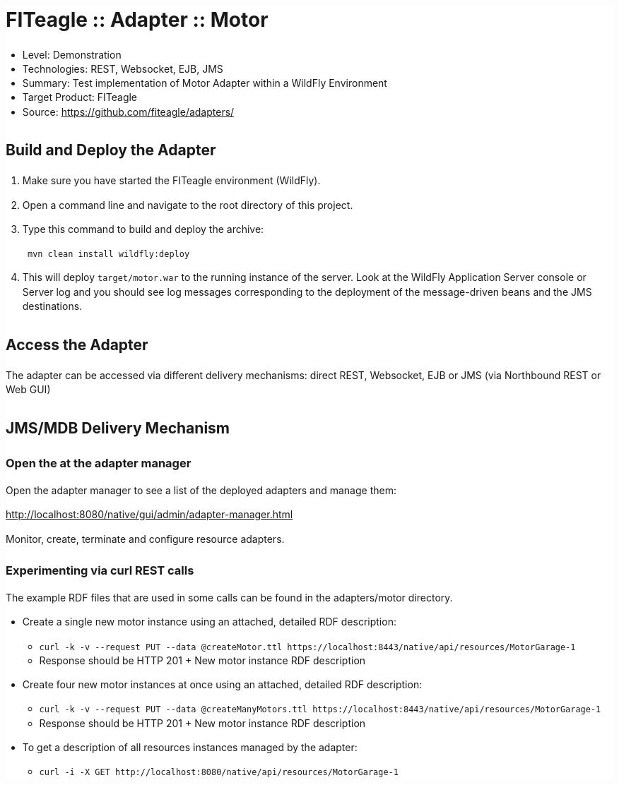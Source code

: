 FITeagle :: Adapter :: Motor
=============================
- Level: Demonstration
- Technologies: REST, Websocket, EJB, JMS
- Summary: Test implementation of Motor Adapter within a WildFly Environment
- Target Product: FITeagle
- Source: <https://github.com/fiteagle/adapters/>

Build and Deploy the Adapter
----------------------------

1. Make sure you have started the FITeagle environment (WildFly).
2. Open a command line and navigate to the root directory of this project.
3. Type this command to build and deploy the archive:

        mvn clean install wildfly:deploy

4. This will deploy `target/motor.war` to the running instance of the server. Look at the WildFly Application Server console or Server log and you should see log messages corresponding to the deployment of the message-driven beans and the JMS destinations.

Access the Adapter
------------------

The adapter can be accessed via different delivery mechanisms: direct REST, Websocket, EJB or JMS (via Northbound REST or Web GUI)


JMS/MDB Delivery Mechanism
--------------------------------

### Open the at the adapter manager

Open the adapter manager to see a list of the deployed adapters and manage them:

[http://localhost:8080/native/gui/admin/adapter-manager.html](http://localhost:8080/native/gui/admin/adapter-manager.html)

Monitor, create, terminate and configure resource adapters.


### Experimenting via curl REST calls


The example RDF files that are used in some calls can be found in the adapters/motor directory.

* Create a single new motor instance using an attached, detailed RDF description:
  * ```curl -k -v --request PUT --data @createMotor.ttl https://localhost:8443/native/api/resources/MotorGarage-1```
  * Response should be HTTP 201 + New motor instance RDF description


* Create four new motor instances at once using an attached, detailed RDF description:
  * ```curl -k -v --request PUT --data @createManyMotors.ttl https://localhost:8443/native/api/resources/MotorGarage-1```
  * Response should be HTTP 201 + New motor instance RDF description

* To get a description of all resources instances managed by the adapter:
  * ```curl -i -X GET http://localhost:8080/native/api/resources/MotorGarage-1```
